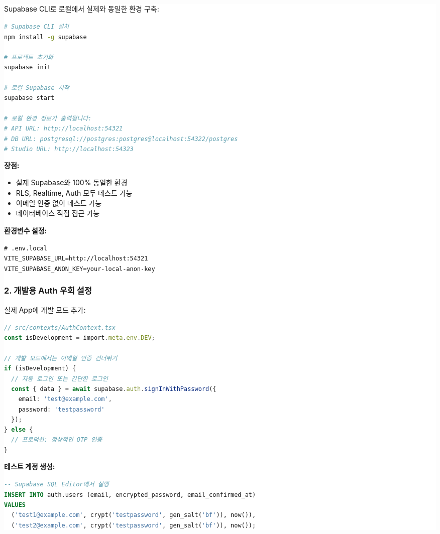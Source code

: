 Supabase CLI로 로컬에서 실제와 동일한 환경 구축:

```bash
# Supabase CLI 설치
npm install -g supabase

# 프로젝트 초기화
supabase init

# 로컬 Supabase 시작
supabase start

# 로컬 환경 정보가 출력됩니다:
# API URL: http://localhost:54321
# DB URL: postgresql://postgres:postgres@localhost:54322/postgres
# Studio URL: http://localhost:54323
```

**장점:**
- 실제 Supabase와 100% 동일한 환경
- RLS, Realtime, Auth 모두 테스트 가능
- 이메일 인증 없이 테스트 가능
- 데이터베이스 직접 접근 가능

**환경변수 설정:**
```env
# .env.local
VITE_SUPABASE_URL=http://localhost:54321
VITE_SUPABASE_ANON_KEY=your-local-anon-key
```

### 2. 개발용 Auth 우회 설정

실제 App에 개발 모드 추가:

```typescript
// src/contexts/AuthContext.tsx
const isDevelopment = import.meta.env.DEV;

// 개발 모드에서는 이메일 인증 건너뛰기
if (isDevelopment) {
  // 자동 로그인 또는 간단한 로그인
  const { data } = await supabase.auth.signInWithPassword({
    email: 'test@example.com',
    password: 'testpassword'
  });
} else {
  // 프로덕션: 정상적인 OTP 인증
}
```

**테스트 계정 생성:**
```sql
-- Supabase SQL Editor에서 실행
INSERT INTO auth.users (email, encrypted_password, email_confirmed_at)
VALUES 
  ('test1@example.com', crypt('testpassword', gen_salt('bf')), now()),
  ('test2@example.com', crypt('testpassword', gen_salt('bf')), now());
```

